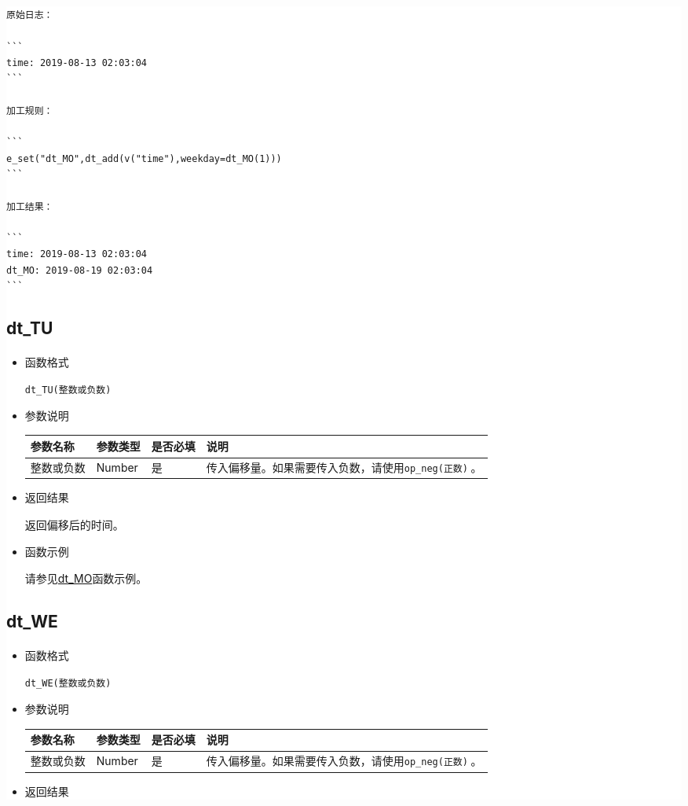     原始日志：

    ```
    time: 2019-08-13 02:03:04
    ```

    加工规则：

    ```
    e_set("dt_MO",dt_add(v("time"),weekday=dt_MO(1)))
    ```

    加工结果：

    ```
    time: 2019-08-13 02:03:04
    dt_MO: 2019-08-19 02:03:04
    ```


## dt\_TU

-   函数格式

    ```
    dt_TU(整数或负数)
    ```

-   参数说明

    |参数名称|参数类型|是否必填|说明|
    |----|----|----|--|
    |整数或负数|Number|是|传入偏移量。如果需要传入负数，请使用`op_neg(正数)` 。|

-   返回结果

    返回偏移后的时间。

-   函数示例

    请参见[dt\_MO](#section_bm9_1dd_jnv)函数示例。


## dt\_WE

-   函数格式

    ```
    dt_WE(整数或负数)
    ```

-   参数说明

    |参数名称|参数类型|是否必填|说明|
    |----|----|----|--|
    |整数或负数|Number|是|传入偏移量。如果需要传入负数，请使用`op_neg(正数)` 。|

-   返回结果
